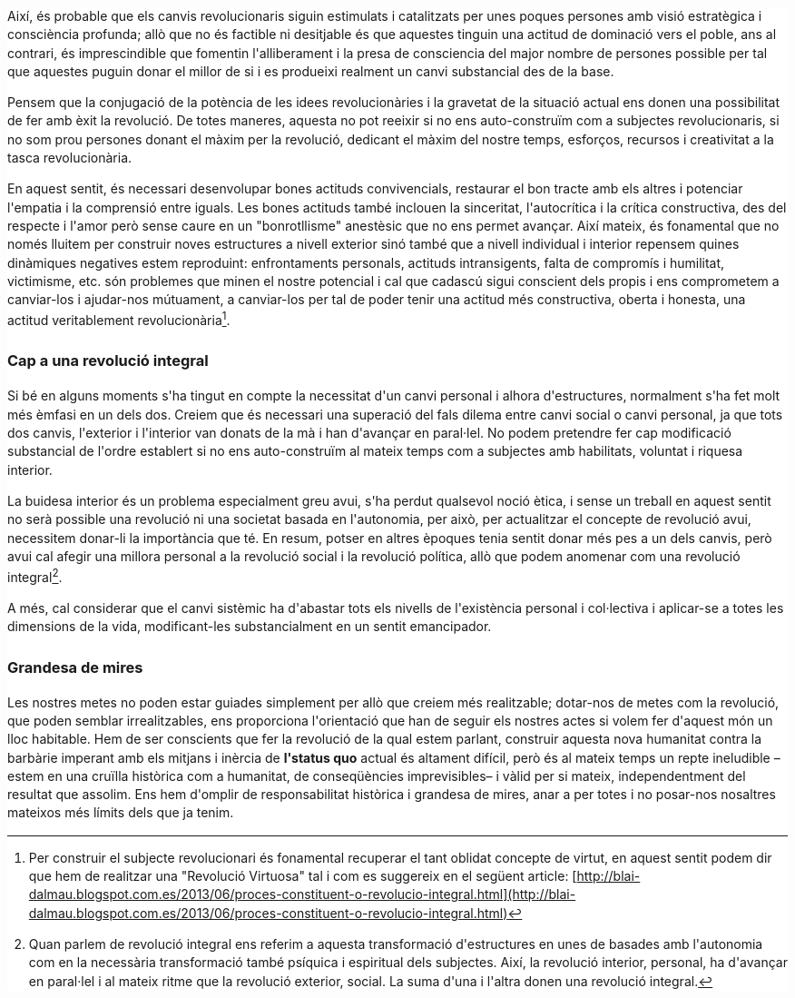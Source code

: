 Així, és probable que els canvis revolucionaris siguin estimulats i catalitzats per unes poques persones amb visió estratègica i consciència profunda; allò que no és factible ni desitjable és que aquestes tinguin una actitud de dominació vers el poble, ans al contrari, és imprescindible que fomentin l'alliberament i la presa de consciencia del major nombre de  persones possible per tal que aquestes puguin donar el millor de si i es produeixi realment un canvi substancial des de la base.

Pensem que la conjugació de la potència de les idees revolucionàries i la gravetat de la situació actual ens donen una possibilitat de fer amb èxit la revolució. De totes maneres, aquesta no pot reeixir si no ens auto-construïm com a subjectes revolucionaris, si no som prou persones donant el màxim per la revolució, dedicant el màxim del nostre temps, esforços, recursos i creativitat a la tasca revolucionària.

En aquest sentit, és necessari desenvolupar bones actituds convivencials, restaurar el bon tracte amb els altres i potenciar l'empatia i la comprensió entre iguals. Les bones actituds també inclouen la sinceritat, l'autocrítica i la crítica constructiva, des del respecte i l'amor però sense caure en un "bonrotllisme" anestèsic que no ens permet avançar. Així mateix, és fonamental que no només lluitem per construir noves estructures a nivell exterior sinó també que a nivell individual i interior repensem quines dinàmiques negatives estem reproduint: enfrontaments personals, actituds intransigents, falta de compromís i humilitat, victimisme, etc. són problemes que minen el nostre potencial i cal que cadascú sigui conscient dels propis i ens comprometem a canviar-los i ajudar-nos mútuament, a canviar-los per tal de poder tenir una actitud més constructiva, oberta i honesta, una actitud veritablement revolucionària[^9].

### Cap a una  revolució integral

Si bé en alguns moments s'ha tingut en compte la necessitat d'un canvi personal i alhora d'estructures, normalment s'ha fet molt més èmfasi en un dels dos. Creiem que és necessari una superació del fals dilema entre canvi social o canvi personal, ja que tots dos canvis, l'exterior i l'interior van donats de la mà i han d'avançar en paral·lel. No podem pretendre fer cap modificació substancial de l'ordre establert si no ens auto-construïm al mateix temps com a subjectes amb habilitats, voluntat i riquesa interior.

La buidesa interior és un problema especialment greu avui, s'ha perdut qualsevol noció ètica, i sense un treball en aquest sentit no serà possible una revolució ni una societat basada en l'autonomia, per això, per actualitzar el concepte de revolució avui, necessitem donar-li la importància que té. En resum, potser en altres èpoques tenia sentit donar més pes a un dels canvis, però avui cal afegir una millora personal a la revolució social i la revolució política, allò que podem anomenar com una revolució integral[^10].

A més, cal considerar que el canvi sistèmic ha d'abastar tots els nivells de l'existència personal i col·lectiva i aplicar-se a totes les dimensions de la vida, modificant-les substancialment en un sentit emancipador.

### Grandesa de mires

Les nostres metes no poden estar guiades simplement per allò que creiem més realitzable; dotar-nos de metes com la revolució, que poden semblar irrealitzables, ens proporciona l'orientació que han de seguir els nostres actes si volem fer d'aquest món un lloc habitable. Hem de ser conscients que fer la revolució de la qual estem parlant, construir aquesta nova humanitat contra la barbàrie imperant amb els mitjans i inèrcia de **l'status quo** actual és altament difícil, però és al mateix temps un repte ineludible –estem en una cruïlla històrica com a humanitat, de conseqüències imprevisibles– i vàlid per si mateix, independentment del resultat que assolim. Ens hem d'omplir de responsabilitat històrica i grandesa de mires, anar a per totes i no posar-nos nosaltres mateixos més límits dels que ja tenim.


[^1]: Aquest és un text en procés,  un conjunt de reflexions fruit de converses, lectures, debats, ... és una invitació a pensar i a debatre, tot aportant elements que trobem rellevants, sobre una qüestió candent: com fer la revolució avui? Com superar la misèria i la barbàrie actuals? Esperem que serveixi per contribuir a anar-hi pensant col·lectivament, i per fer un pas més per construir un moviment revolucionari.
[^2]: Veure el text del segon bloc del  cicle de debats [Reforma o Revolució: "Reformisme: Refundació o superació?"](/ca/reformisme-refundacio-o-superacio).
[^3]: Així, és d'esperar que en la revolució es donin moments de revolta, punts àlgids on s'expressi el descontentament generalitzat per la situació que es pateix, però una revolta en si mateixa no serà mai una revolució, sinó només una petita part d'aquesta. Revoltar-se, expressar el malestar en determinats moments, pot ser positiu, però si volem fer una transformació substantiva i duradora en l'ordre establert no n'hi ha prou amb encarar-se a l'opressió, cal actuar estratègicament i constructivament per acabar amb ella d'arrel.
[^4]: Creiem que el fet que moltes accions estiguin centrades només en atacar les conseqüències està lligat amb l'absència d'un projecte revolucionari. Per acabar amb la dominació hem d'organitzar una alternativa que abordi els problemes des de les seves causes. Pensem que allò que és utòpic és intentar superar els problemes anant només a les conseqüències i no abordant-los anant a l'arrel.
[^5]: Puente, I. <em>"El comunismo libertario y otras proclamas insurrecionales y naturistas"</em>, 1933
[^6]: Així, tot i la seva capacitat de controlar militarment la ciutat i gestionar pràcticament la totalitat de l'economia, no tenien una estructura política que pogués gestionar allò comú i destituir el govern de la Generalitat. Pensem que aquesta manca de claredat, va provocar una sèrie de contradiccions com entrar a col·laborar amb el govern de la República i finalment abandonar la revolució (com van denunciar <em>"Los amigos de Durruti"</em>).
[^7]: Extracte de l'article "Sobre la tarea revolucionaria" del blog: [http://emboscado.blog.com](http://emboscado.blog.com)
[^8]: És paradigmàtic com han canviat les relacions a l'espai públic i entre iguals els últims 50 anys, abans la gent es parlava i s'ajudava, ara trobem mirades buides a l'horitzó o caps acotats i cares llargues. Si tenim problemes truquem a la policia, si necessitem ser atesos anem als serveis socials. Un article que exposa el nivell de decadència convivencial al qual hem arribat el podeu trobar aquí: [http://es.scribd.com/doc/203098624/Infierno-convivencial-Felix-Rodrigo-Mora](http://es.scribd.com/doc/203098624/Infierno-convivencial-Felix-Rodrigo-Mora)
[^9]: Per construir el subjecte revolucionari és fonamental recuperar el tant oblidat concepte de virtut, en aquest sentit podem dir que hem de realitzar una "Revolució Virtuosa" tal i com es suggereix en el següent article: [http://blai-dalmau.blogspot.com.es/2013/06/proces-constituent-o-revolucio-integral.html](http://blai-dalmau.blogspot.com.es/2013/06/proces-constituent-o-revolucio-integral.html)
[^10]: Quan parlem de revolució integral ens referim a aquesta transformació d'estructures en unes de basades amb l'autonomia com en la necessària transformació també psíquica i espiritual dels subjectes. Així, la revolució interior, personal, ha d'avançar en paral·lel i al mateix ritme que la revolució exterior, social. La suma d'una i l'altra donen una revolució integral.
[^11]: Moltes reflexions estratègiques aquí exposades beuen del projecte de la democràcia inlusiva. Per aprofundir-hi recomanem l'article: Fotopulos, T. ["Estratègies de transició i el projecte de la Democràcia Inclusiva"](http://www.democraciainclusiva.org/txt/estrat.pdf).
[^12]: En aquesta línia celebrem les iniciatives del [procés embat](http://procesembat.wordpress.com) i de la [crida integrarevolucio](http://www.integrarevolucio.net/ca). Animem a tenir una actitud oberta i no dogmàtica, evitant posicions de trinxera per poder fer un debat profund i fructífer i acordar unes bases comunes, no un consens de mínims de tots els moviments socials, sinó una visió comuna i unes línies estratègiques dels moviments revolucionaris. Per fer-ho ens hem de centrar en allò fonamental, deixar els enfrontaments personals o les discusions poc rellevants. Això només pot assolir-se amb una aposta clara de totes les persones per acabar amb aquestes actituds, demostrant una altura de mires suficient que posi l'interés general i el bé comú per davant.
[^13]: Vegeu el següent article: [http://blai-dalmau.blogspot.com.es/2013/06/proces-constituent-o-revolucio-integral.html](http://blai-dalmau.blogspot.com.es/2013/06/proces-constituent-o-revolucio-integral.html)
[^14]: Altres tàctiques que no detallem per no allargar-nos més, però que podem comentar al debat poden ser: mutualisme autogestionari, municipalisme, sabotatges, lluita als llocs de treball, etc.
[^15]: Per reflexionar més sobre aquesta proposta podeu llegir l'article: ["Empreses demòtiques, en camí cap a una nova economia democràtica"](http://democraciainclusiva.org/txt/empre.pdf).